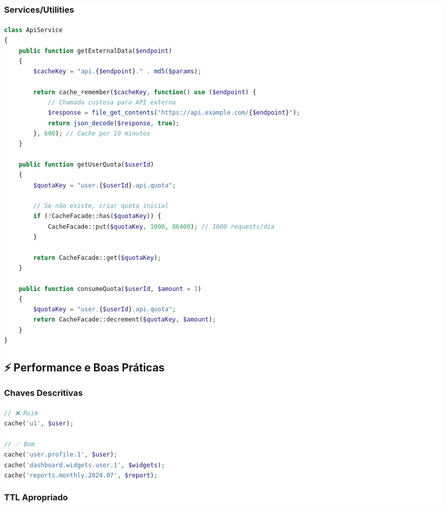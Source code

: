 ### Services/Utilities

```php
class ApiService
{
    public function getExternalData($endpoint)
    {
        $cacheKey = "api.{$endpoint}." . md5($params);
        
        return cache_remember($cacheKey, function() use ($endpoint) {
            // Chamada custosa para API externa
            $response = file_get_contents("https://api.example.com/{$endpoint}");
            return json_decode($response, true);
        }, 600); // Cache por 10 minutos
    }

    public function getUserQuota($userId)
    {
        $quotaKey = "user.{$userId}.api.quota";
        
        // Se não existe, criar quota inicial
        if (!CacheFacade::has($quotaKey)) {
            CacheFacade::put($quotaKey, 1000, 86400); // 1000 requests/dia
        }

        return CacheFacade::get($quotaKey);
    }

    public function consumeQuota($userId, $amount = 1)
    {
        $quotaKey = "user.{$userId}.api.quota";
        return CacheFacade::decrement($quotaKey, $amount);
    }
}
```

## ⚡ Performance e Boas Práticas

### Chaves Descritivas

```php
// ❌ Ruim
cache('u1', $user);

// ✅ Bom
cache('user.profile.1', $user);
cache('dashboard.widgets.user.1', $widgets);
cache('reports.monthly.2024.07', $report);
```

### TTL Apropriado
